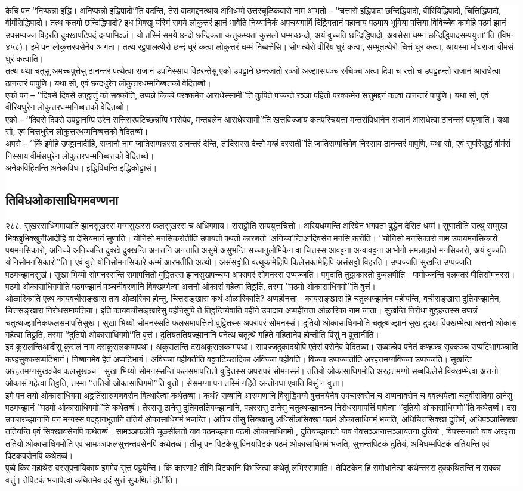 केचि पन ‘‘निप्फन्ना इद्धि। अनिप्फन्नो इद्धिपादो’’ति वदन्ति, तेसं वादमद्दनत्थाय अभिधम्मे उत्तरचूळिकवारो नाम आभतो – ‘‘चत्तारो इद्धिपादा छन्दिद्धिपादो, वीरियिद्धिपादो, चित्तिद्धिपादो, वीमंसिद्धिपादो। तत्थ कतमो छन्दिद्धिपादो? इध भिक्खु यस्मिं समये लोकुत्तरं झानं भावेति निय्यानिकं अपचयगामिं दिट्ठिगतानं पहानाय पठमाय भूमिया पत्तिया विविच्चेव कामेहि पठमं झानं उपसम्पज्ज विहरति दुक्खापटिपदं दन्धाभिञ्ञं। यो तस्मिं समये छन्दो छन्दिकता कत्तुकम्यता कुसलो धम्मच्छन्दो, अयं वुच्चति छन्दिद्धिपादो, अवसेसा धम्मा छन्दिद्धिपादसम्पयुत्ता’’ति (विभ॰ ४५८)। इमे पन लोकुत्तरवसेनेव आगता। तत्थ रट्ठपालत्थेरो छन्दं धुरं कत्वा लोकुत्तरं धम्मं निब्बत्तेसि। सोणत्थेरो वीरियं धुरं कत्वा, सम्भूतत्थेरो चित्तं धुरं कत्वा, आयस्मा मोघराजा वीमंसं धुरं कत्वाति।  
तत्थ यथा चतूसु अमच्चपुत्तेसु ठानन्तरं पत्थेत्वा राजानं उपनिस्साय विहरन्तेसु एको उपट्ठाने छन्दजातो रञ्ञो अज्झासयञ्च रुचिञ्च ञत्वा दिवा च रत्तो च उपट्ठहन्तो राजानं आराधेत्वा ठानन्तरं पापुणि। यथा सो, एवं छन्दधुरेन लोकुत्तरधम्मनिब्बत्तको वेदितब्बो।  
एको पन – ‘‘दिवसे दिवसे उपट्ठातुं को सक्कोति, उप्पन्ने किच्चे परक्कमेन आराधेस्सामी’’ति कुपिते पच्चन्ते रञ्ञा पहितो परक्कमेन सत्तुमद्दनं कत्वा ठानन्तरं पापुणि। यथा सो, एवं वीरियधुरेन लोकुत्तरधम्मनिब्बत्तको वेदितब्बो।  
एको – ‘‘दिवसे दिवसे उपट्ठानम्पि उरेन सत्तिसरपटिच्छन्नम्पि भारोयेव, मन्तबलेन आराधेस्सामी’’ति खत्तविज्जाय कतपरिचयत्ता मन्तसंविधानेन राजानं आराधेत्वा ठानन्तरं पापुणाति। यथा सो, एवं चित्तधुरेन लोकुत्तरधम्मनिब्बत्तको वेदितब्बो।  
अपरो – ‘‘किं इमेहि उपट्ठानादीहि, राजानो नाम जातिसम्पन्नस्स ठानन्तरं देन्ति, तादिसस्स देन्तो मय्हं दस्सती’’ति जातिसम्पत्तिमेव निस्साय ठानन्तरं पापुणि, यथा सो, एवं सुपरिसुद्धं वीमंसं निस्साय वीमंसधुरेन लोकुत्तरधम्मनिब्बत्तको वेदितब्बो।  
अनेकविहितन्ति अनेकविधं। इद्धिविधन्ति इद्धिकोट्ठासं।  


## तिविधओकासाधिगमवण्णना

२८८. सुखस्साधिगमायाति झानसुखस्स मग्गसुखस्स फलसुखस्स च अधिगमाय। संसट्ठोति सम्पयुत्तचित्तो। अरियधम्मन्ति अरियेन भगवता बुद्धेन देसितं धम्मं। सुणातीति सत्थु सम्मुखा भिक्खुभिक्खुनीआदीहि वा देसियमानं सुणाति। योनिसो मनसिकरोतीति उपायतो पथतो कारणतो ‘अनिच्च’न्तिआदिवसेन मनसि करोति। ‘‘योनिसो मनसिकारो नाम उपायमनसिकारो पथमनसिकारो, अनिच्चे अनिच्चन्ति दुक्खे दुक्खन्ति अनत्तनि अनत्ताति असुभे असुभन्ति सच्चानुलोमिकेन वा चित्तस्स आवट्टना अन्वावट्टना आभोगो समन्नाहारो मनसिकारो, अयं वुच्चति योनिसोमनसिकारो’’ति। एवं वुत्ते योनिसोमनसिकारे कम्मं आरभतीति अत्थो। असंसट्ठोति वत्थुकामेहिपि किलेसकामेहिपि असंसट्ठो विहरति। उप्पज्जति सुखन्ति उप्पज्जति पठमज्झानसुखं। सुखा भिय्यो सोमनस्सन्ति समापत्तितो वुट्ठितस्स झानसुखपच्चया अपरापरं सोमनस्सं उप्पज्जति। पमुदाति तुट्ठाकारतो दुब्बलपीति। पामोज्जन्ति बलवतरं पीतिसोमनस्सं। पठमो ओकासाधिगमोति पठमज्झानं पञ्चनीवरणानि विक्खम्भेत्वा अत्तनो ओकासं गहेत्वा तिट्ठति, तस्मा ‘‘पठमो ओकासाधिगमो’’ति वुत्तं।  
ओळारिकाति एत्थ कायवचीसङ्खारा ताव ओळारिका होन्तु, चित्तसङ्खारा कथं ओळारिकाति? अप्पहीनत्ता। कायसङ्खारा हि चतुत्थज्झानेन पहीयन्ति, वचीसङ्खारा दुतियज्झानेन, चित्तसङ्खारा निरोधसमापत्तिया। इति कायवचीसङ्खारेसु पहीनेसुपि ते तिट्ठन्तियेवाति पहीने उपादाय अप्पहीनत्ता ओळारिका नाम जाता। सुखन्ति निरोधा वुट्ठहन्तस्स उप्पन्नं चतुत्थज्झानिकफलसमापत्तिसुखं। सुखा भिय्यो सोमनस्सति फलसमापत्तितो वुट्ठितस्स अपरापरं सोमनस्सं। दुतियो ओकासाधिगमोति चतुत्थज्झानं सुखं दुक्खं विक्खम्भेत्वा अत्तनो ओकासं गहेत्वा तिट्ठति, तस्मा ‘‘दुतियो ओकासाधिगमो’’ति वुत्तं। दुतियततियज्झानानि पनेत्थ चतुत्थे गहिते गहितानेव होन्तीति विसुं न वुत्तानीति।  
इदं कुसलन्तिआदीसु कुसलं नाम दसकुसलकम्मपथा। अकुसलन्ति दसअकुसलकम्मपथा। सावज्जदुकादयोपि एतेसं वसेनेव वेदितब्बा। सब्बञ्चेव पनेतं कण्हञ्च सुक्कञ्च सप्पटिभागञ्चाति कण्हसुक्कसप्पटिभागं। निब्बानमेव हेतं अप्पटिभागं। अविज्जा पहीयतीति वट्टपटिच्छादिका अविज्जा पहीयति। विज्जा उप्पज्जतीति अरहत्तमग्गविज्जा उप्पज्जति। सुखन्ति अरहत्तमग्गसुखञ्चेव फलसुखञ्च। सुखा भिय्यो सोमनस्सन्ति फलसमापत्तितो वुट्ठितस्स अपरापरं सोमनस्सं। ततियो ओकासाधिगमोति अरहत्तमग्गो सब्बकिलेसे विक्खम्भेत्वा अत्तनो ओकासं गहेत्वा तिट्ठति, तस्मा ‘‘ततियो ओकासाधिगमो’’ति वुत्तो। सेसमग्गा पन तस्मिं गहिते अन्तोगधा एवाति विसुं न वुत्ता।  
इमे पन तयो ओकासाधिगमा अट्ठतिंसारम्मणवसेन वित्थारेत्वा कथेतब्बा। कथं? सब्बानि आरम्मणानि विसुद्धिमग्गे वुत्तनयेनेव उपचारवसेन च अप्पनावसेन च ववत्थपेत्वा चतुवीसतिया ठानेसु पठमज्झानं ‘‘पठमो ओकासाधिगमो’’ति कथेतब्बं। तेरससु ठानेसु दुतियततियज्झानानि, पन्नरससु ठानेसु चतुत्थज्झानञ्च निरोधसमापत्तिं पापेत्वा ‘‘दुतियो ओकासाधिगमो’’ति कथेतब्बं। दस उपचारज्झानानि पन मग्गस्स पदट्ठानभूतानि ततियं ओकासाधिगमं भजन्ति। अपिच तीसु सिक्खासु अधिसीलसिक्खा पठमं ओकासाधिगमं भजति, अधिचित्तसिक्खा दुतियं, अधिपञ्ञासिक्खा ततियन्ति एवं सिक्खावसेनपि कथेतब्बं। सामञ्ञफलेपि चूळसीलतो याव पठमज्झाना पठमो ओकासाधिगमो , दुतियज्झानतो याव नेवसञ्ञानासञ्ञायतना दुतियो , विपस्सनातो याव अरहत्ता ततियो ओकासाधिगमोति एवं सामञ्ञफलसुत्तन्तवसेनपि कथेतब्बं। तीसु पन पिटकेसु विनयपिटकं पठमं ओकासाधिगमं भजति, सुत्तन्तपिटकं दुतियं, अभिधम्मपिटकं ततियन्ति एवं पिटकवसेनपि कथेतब्बं।  
पुब्बे किर महाथेरा वस्सूपनायिकाय इममेव सुत्तं पट्ठपेन्ति। किं कारणा? तीणि पिटकानि विभजित्वा कथेतुं लभिस्सामाति। तेपिटकेन हि समोधानेत्वा कथेन्तस्स दुक्कथितन्ति न सक्का वत्तुं। तेपिटकं भजापेत्वा कथितमेव इदं सुत्तं सुकथितं होतीति।  
